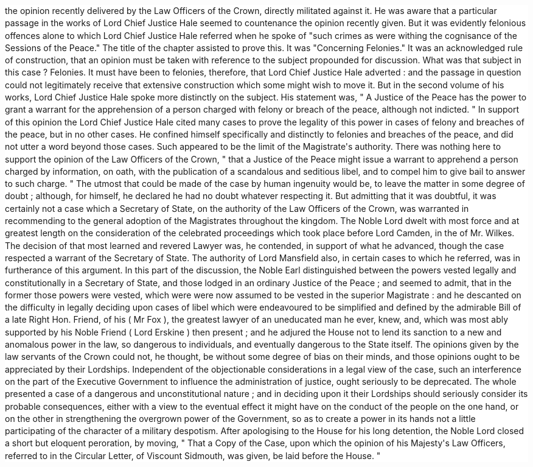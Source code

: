 the opinion recently delivered by the Law Officers of the Crown, directly militated against it. He was aware that a particular passage in the works of Lord Chief Justice Hale seemed to countenance the opinion recently given. But it was evidently felonious offences alone to which Lord Chief Justice Hale referred when he spoke of "such crimes as were withing the cognisance of the Sessions of the Peace." The title of the chapter assisted to prove this. It was "Concerning Felonies." It was an acknowledged rule of construction, that an opinion must be taken with reference to the subject propounded for discussion. What was that subject in this case ? Felonies. It must have been to felonies, therefore, that Lord Chief Justice Hale adverted : and the passage in question could not legitimately receive that extensive construction which some might wish to move it. But in the second volume of his works, Lord Chief Justice Hale spoke more distinctly on the subject. His statement was, " A Justice of the Peace has the power to grant a warrant for the apprehension of a person charged with felony or breach of the peace, although not indicted. " In support of this opinion the Lord Chief Justice Hale cited many cases to prove the legality of this power in cases of felony and breaches of the peace, but in no other cases. He confined himself specifically and distinctly to felonies and breaches of the peace, and did not utter a word beyond those cases. Such appeared to be the limit of the Magistrate's authority. There was nothing here to support the opinion of the Law Officers of the Crown, " that a Justice of the Peace might issue a warrant to apprehend a person charged by information, on oath, with the publication of a scandalous and seditious libel, and to compel him to give bail to answer to such charge. " The utmost that could be made of the case by human ingenuity would be, to leave the matter in some degree of doubt ; although, for himself, he declared he had no doubt whatever respecting it. But admitting that it was doubtful, it was certainly not a case which a Secretary of State, on the authority of the Law Officers of the Crown, was warranted in recommending to the general adoption of the Magistrates throughout the kingdom. The Noble Lord dwelt with most force and at greatest length on the consideration of the celebrated proceedings which took place before Lord Camden, in the of Mr. Wilkes. The decision of that most learned and revered Lawyer was, he contended, in support of what he advanced, though the case respected a warrant of the Secretary of State. The authority of Lord Mansfield also, in certain cases to which he referred, was in furtherance of this argument. In this part of the discussion, the Noble Earl distinguished between the powers vested legally and constitutionally in a Secretary of State, and those lodged in an ordinary Justice of the Peace ; and seemed to admit, that in the former those powers were vested, which were were now assumed to be vested in the superior Magistrate : and he descanted on the difficulty in legally deciding upon cases of libel which were endeavoured to be simplified and defined by the admirable Bill of a late Right Hon. Friend, of his ( Mr Fox ), the greatest lawyer of an uneducated man he ever, knew, and, which was most ably supported by his Noble Friend ( Lord Erskine ) then present ; and he adjured the House not to lend its sanction to a new and anomalous power in the law, so dangerous to individuals, and eventually dangerous to the State itself. The opinions given by the law servants of the Crown could not, he thought, be without some degree of bias on their minds, and those opinions ought to be appreciated by their Lordships. Independent of the objectionable considerations in a legal view of the case, such an interference on the part of the Executive Government to influence the administration of justice, ought seriously to be deprecated. The whole presented a case of a dangerous and unconstitutional nature ; and in deciding upon it their Lordships should seriously consider its probable consequences, either with a view to the eventual effect it might have on the conduct of the people on the one hand, or on the other in strengthening the overgrown power of the Government, so as to create a power in its hands not a little participating of the character of a military despotism. After apologising to the House for his long detention, the Noble Lord closed a short but eloquent peroration, by moving, " That a Copy of the Case, upon which the opinion of his Majesty's Law Officers, referred to in the Circular Letter, of Viscount Sidmouth, was given, be laid before the House. "

